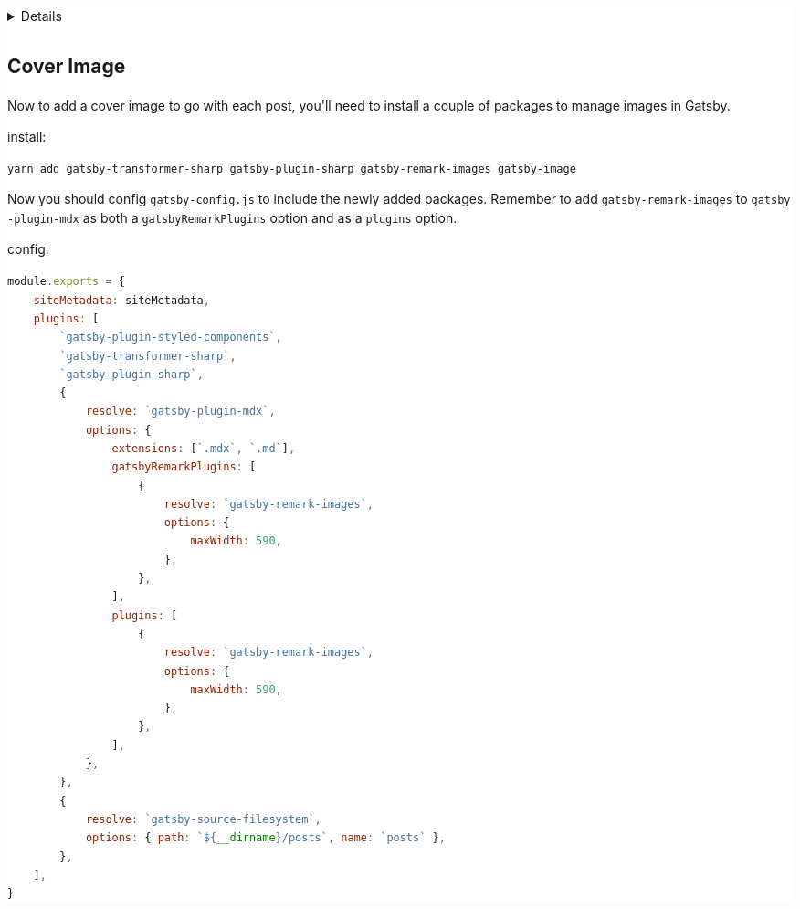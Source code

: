 <Details button_text="Check out the Video"></Details>

## Cover Image

Now to add a cover image to go with each post, you'll need to install
a couple of packages to manage images in Gatsby.

install:

```bash
yarn add gatsby-transformer-sharp gatsby-plugin-sharp gatsby-remark-images gatsby-image
```

Now you should config `gatsby-config.js` to include the newly added
packages. Remember to add `gatsby-remark-images` to
`gatsby-plugin-mdx` as both a `gatsbyRemarkPlugins` option and as a
`plugins` option.

config:

```js
module.exports = {
	siteMetadata: siteMetadata,
	plugins: [
		`gatsby-plugin-styled-components`,
		`gatsby-transformer-sharp`,
		`gatsby-plugin-sharp`,
		{
			resolve: `gatsby-plugin-mdx`,
			options: {
				extensions: [`.mdx`, `.md`],
				gatsbyRemarkPlugins: [
					{
						resolve: `gatsby-remark-images`,
						options: {
							maxWidth: 590,
						},
					},
				],
				plugins: [
					{
						resolve: `gatsby-remark-images`,
						options: {
							maxWidth: 590,
						},
					},
				],
			},
		},
		{
			resolve: `gatsby-source-filesystem`,
			options: { path: `${__dirname}/posts`, name: `posts` },
		},
	],
}
```


[ubuntu as well]: https://www.youtube.com/watch?v=eSAsdQuQ-1o
[codesandbox.io]: https://codesandbox.io
[layout components]: https://www.gatsbyjs.com/docs/layout-components/
[dump.js]: https://github.com/wesbos/dump
[react-live]: https://github.com/FormidableLabs/react-live
[chris biscardi]: https://twitter.com/chrisbiscardi
[github pr on seo]: https://github.com/gatsbyjs/gatsby/issues/14125
[lekoarts]: https://github.com/LekoArts
[lumen]: https://github.com/alxshelepenok/gatsby-starter-lumen
[twitter]: https://twitter.com/spences10
[ask me anything]: https://github.com/spences10/ama
